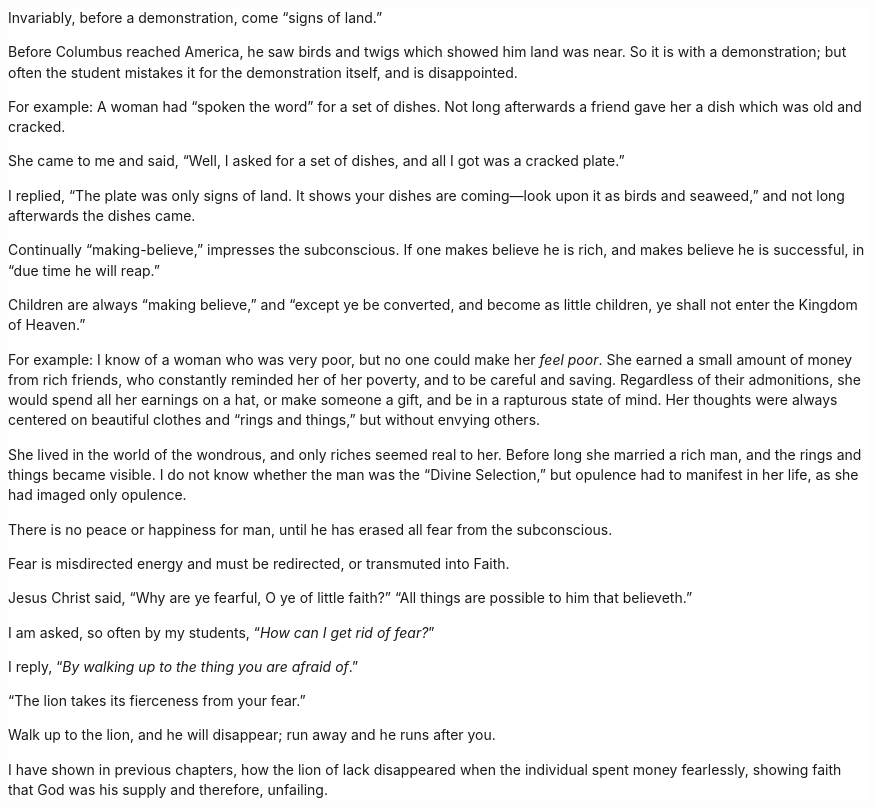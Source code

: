 Invariably, before a demonstration, come “signs of land.”

Before Columbus reached America, he saw birds and twigs which showed
him land was near. So it is with a demonstration; but often the student
mistakes it for the demonstration itself, and is disappointed.

For example: A woman had “spoken the word” for a set of dishes. Not
long afterwards a friend gave her a dish which was old and cracked.

She came to me and said, “Well, I asked for a set of dishes, and all I
got was a cracked plate.”

I replied, “The plate was only signs of land. It shows your dishes are
coming—look upon it as birds and seaweed,” and not long afterwards the
dishes came.

Continually “making-believe,” impresses the subconscious. If one makes
believe he is rich, and makes believe he is successful, in “due time he
will reap.”

Children are always “making believe,” and “except ye be converted, and
become as little children, ye shall not enter the Kingdom of Heaven.”

For example: I know of a woman who was very poor, but no one could
make her _feel poor_. She earned a small amount of money from rich
friends, who constantly reminded her of her poverty, and to be careful
and saving. Regardless of their admonitions, she would spend all her
earnings on a hat, or make someone a gift, and be in a rapturous state
of mind. Her thoughts were always centered on beautiful clothes and
“rings and things,” but without envying others.

She lived in the world of the wondrous, and only riches seemed
real to her. Before long she married a rich man, and the rings and
things became visible. I do not know whether the man was the “Divine
Selection,” but opulence had to manifest in her life, as she had imaged
only opulence.

There is no peace or happiness for man, until he has erased all fear
from the subconscious.

Fear is misdirected energy and must be redirected, or transmuted into
Faith.

Jesus Christ said, “Why are ye fearful, O ye of little faith?” “All
things are possible to him that believeth.”

I am asked, so often by my students, “_How can I get rid of fear?_”

I reply, “_By walking up to the thing you are afraid of_.”

“The lion takes its fierceness from your fear.”

Walk up to the lion, and he will disappear; run away and he runs after
you.

I have shown in previous chapters, how the lion of lack disappeared
when the individual spent money fearlessly, showing faith that God was
his supply and therefore, unfailing.
